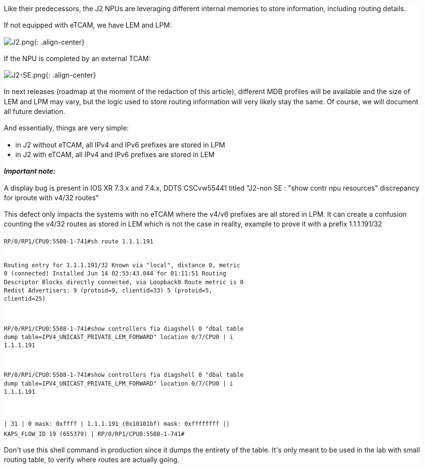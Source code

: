 Like their predecessors, the J2 NPUs are leveraging different internal memories to store information, including routing details.

If not equipped with eTCAM, we have LEM and LPM:

![J2.png]({{site.baseurl}}/images/J2.png){: .align-center}

If the NPU is completed by an external TCAM:

![J2-SE.png]({{site.baseurl}}/images/J2-SE.png){: .align-center}

In next releases (roadmap at the moment of the redaction of this article), different MDB profiles will be available and the size of LEM and LPM may vary, but the logic used to store routing information will very likely stay the same. Of course, we will document all future deviation.

And essentially, things are very simple:  
- in J2 without eTCAM, all IPv4 and IPv6 prefixes are stored in LPM
- in J2 with eTCAM, all IPv4 and IPv6 prefixes are stored in LEM

**_Important note:_**

A display bug is present in IOS XR 7.3.x and 7.4.x, DDTS CSCvw55441 titled "J2-non SE : "show contr npu resources" discrepancy for iproute with v4/32 routes"

This defect only impacts the systems with no eTCAM where the v4/v6 prefixes are all stored in LPM. It can create a confusion counting the v4/32 routes as stored in LEM which is not the case in reality, example to prove it with a prefix 1.1.1.191/32

<div class="highlighter-rouge">
<pre class="highlight">
<code>RP/0/RP1/CPU0:5508-1-741#sh route 1.1.1.191

Routing entry for 1.1.1.191/32
  Known via "local", distance 0, metric 0 (connected)
  Installed Jun 14 02:53:43.044 for 01:11:51
  Routing Descriptor Blocks
    directly connected, via Loopback0
      Route metric is 0
  Redist Advertisers:
    9 (protoid=9, clientid=33)
    5 (protoid=5, clientid=25)

RP/0/RP1/CPU0:5508-1-741#show  controllers fia diagshell 0 "dbal table dump table=IPV4_UNICAST_PRIVATE_LEM_FORWARD" location 0/7/CPU0 | i 1.1.1.191

RP/0/RP1/CPU0:5508-1-741#show  controllers fia diagshell 0 "dbal table dump table=IPV4_UNICAST_PRIVATE_LPM_FORWARD" location 0/7/CPU0 | i 1.1.1.191

| 31  | 0 mask: 0xffff | 1.1.1.191 (0x10101bf) mask: 0xffffffff        || KAPS_FLOW_ID 19 (655379)   |
RP/0/RP1/CPU0:5508-1-741#</code>
</pre>
</div>

Don't use this shell command in production since it dumps the entirety of the table. It's only meant to be used in the lab with small routing table, to verify where routes are actually going.
